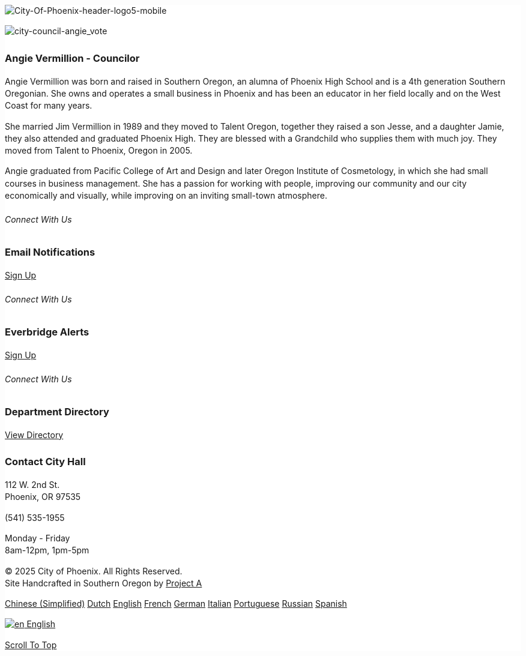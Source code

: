 ![City-Of-Phoenix-header-logo5-mobile](https://www.phoenixoregon.gov/wp-content/uploads/2022/03/City-Of-Phoenix-header-logo5-mobile.jpg "City Of Phoenix Header Logo5 Mobile")

![city-council-angie_vote](https://www.phoenixoregon.gov/wp-content/uploads/2022/03/city-council-angie_vote.jpg "City Council Angie Vote")

### Angie Vermillion - Councilor

Angie Vermillion was born and raised in Southern Oregon, an alumna of Phoenix High School and is a 4th generation Southern Oregonian. She owns and operates a small business in Phoenix and has been an educator in her field locally and on the West Coast for many years.

She married Jim Vermillion in 1989 and they moved to Talent Oregon, together they raised a son Jesse, and a daughter Jamie, they also attended and graduated Phoenix High. They are blessed with a Grandchild who supplies them with much joy. They moved from Talent to Phoenix, Oregon in 2005.

Angie graduated from Pacific College of Art and Design and later Oregon Institute of Cosmetology, in which she had small courses in business management. She has a passion for working with people, improving our community and our city economically and visually, while improving on an inviting small-town atmosphere.

###### Connect With Us

### Email Notifications

[Sign Up](https://www.phoenixoregon.gov/newsletter-signup "Click Here")

###### Connect With Us

### Everbridge Alerts

[Sign Up](https://www.nixle.com "Click Here")

###### Connect With Us

### Department Directory

[View Directory](https://www.phoenixoregon.gov/staff-directory "Click Here")

### Contact City Hall

112 W. 2nd St.   
Phoenix, OR 97535

(541) 535-1955

Monday - Friday  
8am-12pm, 1pm-5pm

© 2025 City of Phoenix. All Rights Reserved.  
Site Handcrafted in Southern Oregon by [Project A](https://projecta.com)

[Chinese (Simplified)](https://www.phoenixoregon.gov/angie-vermillion "Chinese (Simplified)") [Dutch](https://www.phoenixoregon.gov/angie-vermillion "Dutch") [English](https://www.phoenixoregon.gov/angie-vermillion "English") [French](https://www.phoenixoregon.gov/angie-vermillion "French") [German](https://www.phoenixoregon.gov/angie-vermillion "German") [Italian](https://www.phoenixoregon.gov/angie-vermillion "Italian") [Portuguese](https://www.phoenixoregon.gov/angie-vermillion "Portuguese") [Russian](https://www.phoenixoregon.gov/angie-vermillion "Russian") [Spanish](https://www.phoenixoregon.gov/angie-vermillion "Spanish")

[![en](https://www.phoenixoregon.gov/wp-content/plugins/gtranslate/flags/24/en-us.png) English](https://www.phoenixoregon.gov/angie-vermillion)

[Scroll To Top](https://www.phoenixoregon.gov/angie-vermillion)